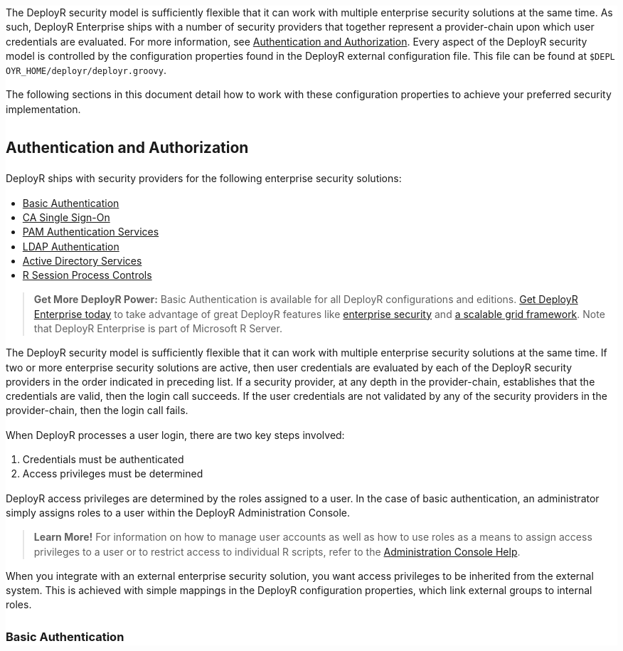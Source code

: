 The DeployR security model is sufficiently flexible that it can work with multiple enterprise security solutions at the same time. As such, DeployR Enterprise ships with a number of security providers that together represent a provider-chain upon which user credentials are evaluated. For more information, see [Authentication and Authorization](#authauth). Every aspect of the DeployR security model is controlled by the configuration properties found in the DeployR external configuration file. This file can be found at `$DEPLOYR_HOME/deployr/deployr.groovy`.

The following sections in this document detail how to work with these configuration properties to achieve your preferred security implementation.

## Authentication and Authorization

DeployR ships with security providers for the following enterprise security solutions:

-   [Basic Authentication](#basic)
-   [CA Single Sign-On](#sitemind)
-   [PAM Authentication Services](#pam)
-   [LDAP Authentication](#ldap)
-   [Active Directory Services](#activedir)
-   [R Session Process Controls](#processcontrols)

>**Get More DeployR Power:** Basic Authentication is available for all DeployR configurations and editions.
>[Get DeployR Enterprise today](http://go.microsoft.com/fwlink/?LinkID=698525) to take advantage of great DeployR features like [enterprise security](https://deployr.revolutionanalytics.com/documents/admin/security) and [a scalable grid framework](https://deployr.revolutionanalytics.com/documents/help/admin-console/#Topics/node-grid-intro.htm). Note that DeployR Enterprise is part of Microsoft R Server.

The DeployR security model is sufficiently flexible that it can work with multiple enterprise security solutions at the same time. If two or more enterprise security solutions are active, then user credentials are evaluated by each of the DeployR security providers in the order indicated in preceding list. If a security provider, at any depth in the provider-chain, establishes that the credentials are valid, then the login call succeeds. If the user credentials are not validated by any of the security providers in the provider-chain, then the login call fails.

When DeployR processes a user login, there are two key steps involved:

1.  Credentials must be authenticated
2.  Access privileges must be determined

DeployR access privileges are determined by the roles assigned to a user. In the case of basic authentication, an administrator simply assigns roles to a user within the DeployR Administration Console.

>**Learn More!** For information on how to manage user accounts as well as how to use roles as a means to assign access privileges to a user or to restrict access to individual R scripts, refer to the [Administration Console Help](https://deployr.revolutionanalytics.com/documents/help/admin-console/).

When you integrate with an external enterprise security solution, you want access privileges to be inherited from the external system. This is achieved with simple mappings in the DeployR configuration properties, which link external groups to internal roles.

### Basic Authentication
